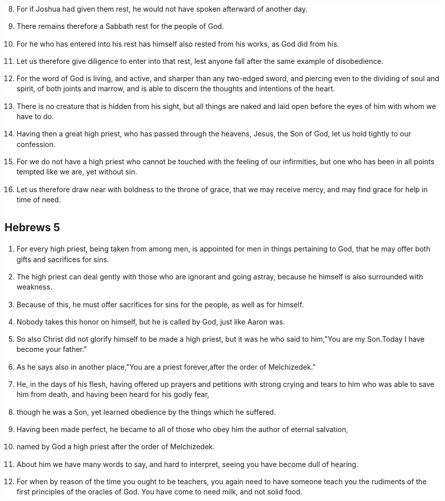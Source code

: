 8. For if Joshua had given them rest, he would not have spoken afterward of another day.

9. There remains therefore a Sabbath rest for the people of God.

10. For he who has entered into his rest has himself also rested from his works, as God did from his.

11. Let us therefore give diligence to enter into that rest, lest anyone fall after the same example of disobedience.

12. For the word of God is living, and active, and sharper than any two-edged sword, and piercing even to the dividing of soul and spirit, of both joints and marrow, and is able to discern the thoughts and intentions of the heart.

13. There is no creature that is hidden from his sight, but all things are naked and laid open before the eyes of him with whom we have to do.

14. Having then a great high priest, who has passed through the heavens, Jesus, the Son of God, let us hold tightly to our confession.

15. For we do not have a high priest who cannot be touched with the feeling of our infirmities, but one who has been in all points tempted like we are, yet without sin.

16. Let us therefore draw near with boldness to the throne of grace, that we may receive mercy, and may find grace for help in time of need.

## Hebrews 5

1. For every high priest, being taken from among men, is appointed for men in things pertaining to God, that he may offer both gifts and sacrifices for sins.

2. The high priest can deal gently with those who are ignorant and going astray, because he himself is also surrounded with weakness.

3. Because of this, he must offer sacrifices for sins for the people, as well as for himself.

4. Nobody takes this honor on himself, but he is called by God, just like Aaron was.

5. So also Christ did not glorify himself to be made a high priest, but it was he who said to him,"You are my Son.Today I have become your father."

6. As he says also in another place,"You are a priest forever,after the order of Melchizedek."

7. He, in the days of his flesh, having offered up prayers and petitions with strong crying and tears to him who was able to save him from death, and having been heard for his godly fear,

8. though he was a Son, yet learned obedience by the things which he suffered.

9. Having been made perfect, he became to all of those who obey him the author of eternal salvation,

10. named by God a high priest after the order of Melchizedek.

11. About him we have many words to say, and hard to interpret, seeing you have become dull of hearing.

12. For when by reason of the time you ought to be teachers, you again need to have someone teach you the rudiments of the first principles of the oracles of God. You have come to need milk, and not solid food.
